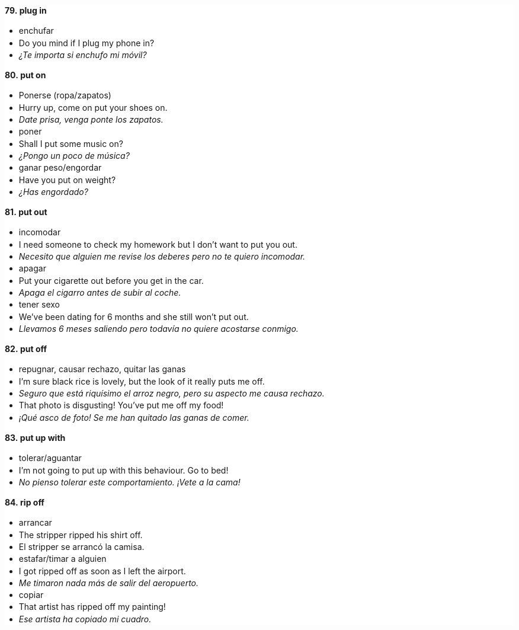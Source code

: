 **79. plug in**

- enchufar
- Do you mind if I plug my phone in?
- _¿Te importa si enchufo mi móvil?_

**80. put on**

- Ponerse (ropa/zapatos)
- Hurry up, come on put your shoes on.
- _Date prisa, venga ponte los zapatos._
- poner
- Shall I put some music on?
- _¿Pongo un poco de música?_
- ganar peso/engordar
- Have you put on weight?
- _¿Has engordado?_

**81. put out**

- incomodar
- I need someone to check my homework but I don’t want to put you out.
- _Necesito que alguien me revise los deberes pero no te quiero incomodar._
- apagar
- Put your cigarette out before you get in the car.
- _Apaga el cigarro antes de subir al coche._
- tener sexo
- We’ve been dating for 6 months and she still won’t put out.
- _Llevamos 6 meses saliendo pero todavía no quiere acostarse conmigo._

**82. put off**

- repugnar, causar rechazo, quitar las ganas
- I’m sure black rice is lovely, but the look of it really puts me off.
- _Seguro que está riquísimo el arroz negro, pero su aspecto me causa rechazo._
- That photo is disgusting! You’ve put me off my food!
- _¡Qué asco de foto! Se me han quitado las ganas de comer._

**83. put up with**

- tolerar/aguantar
- I’m not going to put up with this behaviour. Go to bed!
- _No pienso tolerar este comportamiento. ¡Vete a la cama!_

**84. rip off**

- arrancar
- The stripper ripped his shirt off.
- El stripper se arrancó la camisa.
- estafar/timar a alguien
- I got ripped off as soon as I left the airport.
- _Me timaron nada más de salir del aeropuerto._
- copiar
- That artist has ripped off my painting!
- _Ese artista ha copiado mi cuadro._
